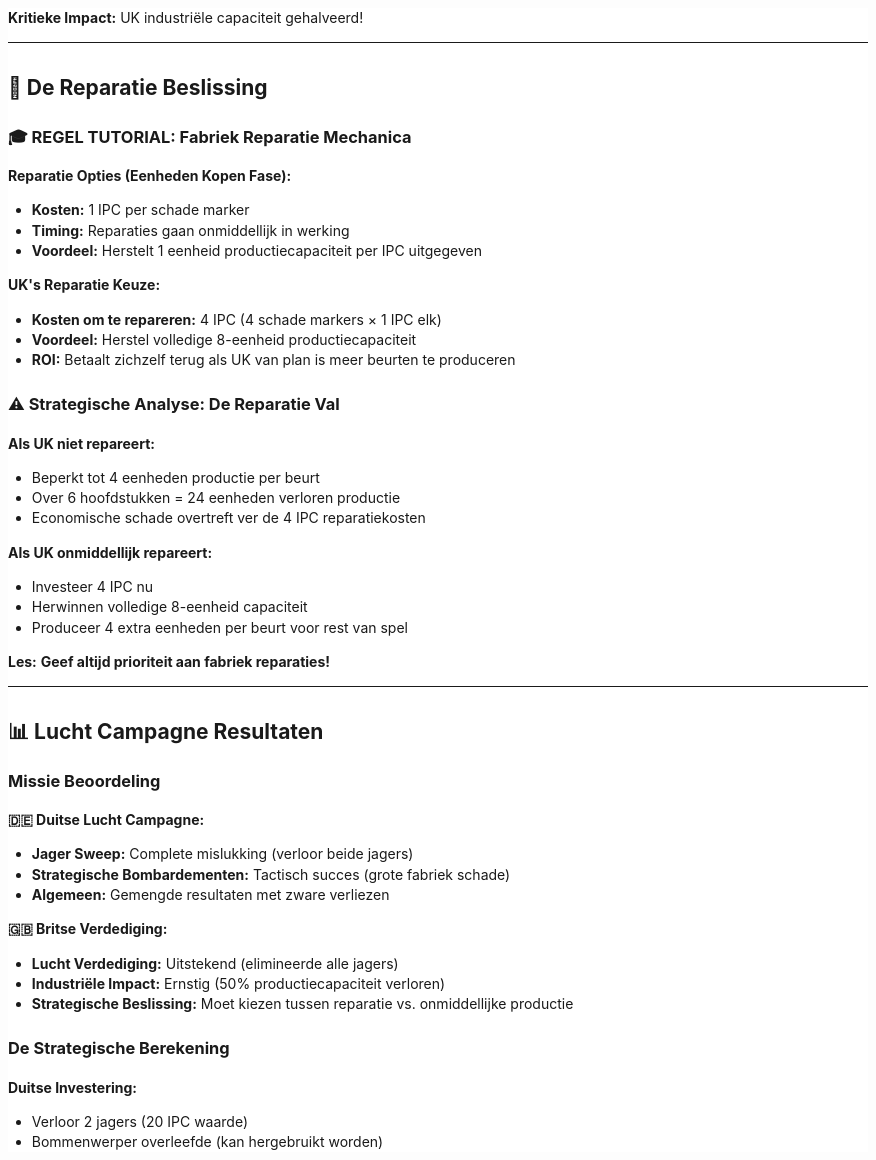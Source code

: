 **Kritieke Impact:** UK industriële capaciteit gehalveerd!

---

## 🔧 **De Reparatie Beslissing**

### 🎓 **REGEL TUTORIAL: Fabriek Reparatie Mechanica**

**Reparatie Opties (Eenheden Kopen Fase):**
- **Kosten:** 1 IPC per schade marker
- **Timing:** Reparaties gaan onmiddellijk in werking
- **Voordeel:** Herstelt 1 eenheid productiecapaciteit per IPC uitgegeven

**UK's Reparatie Keuze:**
- **Kosten om te repareren:** 4 IPC (4 schade markers × 1 IPC elk)
- **Voordeel:** Herstel volledige 8-eenheid productiecapaciteit
- **ROI:** Betaalt zichzelf terug als UK van plan is meer beurten te produceren

### ⚠️ **Strategische Analyse: De Reparatie Val**

**Als UK niet repareert:**
- Beperkt tot 4 eenheden productie per beurt
- Over 6 hoofdstukken = 24 eenheden verloren productie
- Economische schade overtreft ver de 4 IPC reparatiekosten

**Als UK onmiddellijk repareert:**
- Investeer 4 IPC nu
- Herwinnen volledige 8-eenheid capaciteit
- Produceer 4 extra eenheden per beurt voor rest van spel

**Les:** **Geef altijd prioriteit aan fabriek reparaties!**

---

## 📊 **Lucht Campagne Resultaten**

### **Missie Beoordeling**

**🇩🇪 Duitse Lucht Campagne:**
- **Jager Sweep:** Complete mislukking (verloor beide jagers)
- **Strategische Bombardementen:** Tactisch succes (grote fabriek schade)
- **Algemeen:** Gemengde resultaten met zware verliezen

**🇬🇧 Britse Verdediging:**
- **Lucht Verdediging:** Uitstekend (elimineerde alle jagers)
- **Industriële Impact:** Ernstig (50% productiecapaciteit verloren)
- **Strategische Beslissing:** Moet kiezen tussen reparatie vs. onmiddellijke productie

### **De Strategische Berekening**

**Duitse Investering:**
- Verloor 2 jagers (20 IPC waarde)
- Bommenwerper overleefde (kan hergebruikt worden)
